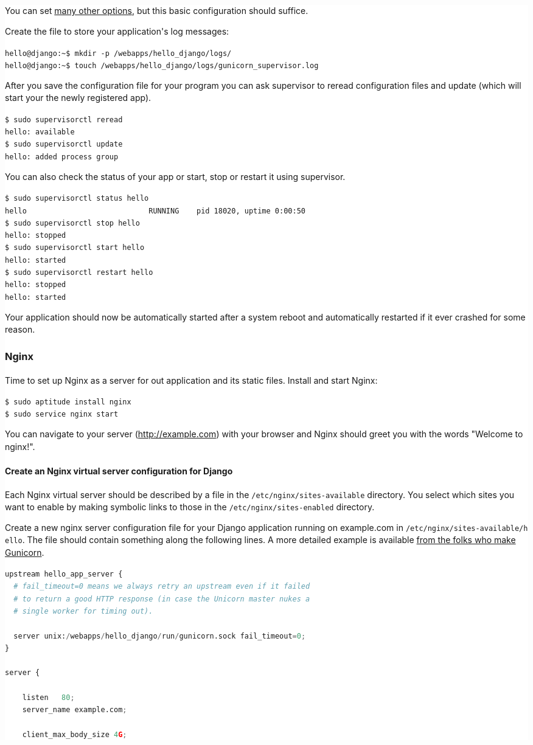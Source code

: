 You can set [many other options](http://supervisord.org/configuration.html#program-x-section-settings), but this basic configuration should suffice. 

Create the file to store your application's log messages:

    hello@django:~$ mkdir -p /webapps/hello_django/logs/
    hello@django:~$ touch /webapps/hello_django/logs/gunicorn_supervisor.log 

After you save the configuration file for your program you can ask supervisor to reread configuration files and update (which will start your the newly registered app).

    $ sudo supervisorctl reread
    hello: available
    $ sudo supervisorctl update
    hello: added process group

You can also check the status of your app or start, stop or restart it using supervisor.

    $ sudo supervisorctl status hello                       
    hello                            RUNNING    pid 18020, uptime 0:00:50
    $ sudo supervisorctl stop hello  
    hello: stopped
    $ sudo supervisorctl start hello                        
    hello: started
    $ sudo supervisorctl restart hello 
    hello: stopped
    hello: started

Your application should now be automatically started after a system reboot and automatically restarted if it ever crashed for some reason.


### Nginx

Time to set up Nginx as a server for out application and its static files. Install and start Nginx:

    $ sudo aptitude install nginx
    $ sudo service nginx start

You can navigate to your server (http://example.com) with your browser and Nginx should greet you with the words "Welcome to nginx!".

#### Create an Nginx virtual server configuration for Django

Each Nginx virtual server should be described by a file in the `/etc/nginx/sites-available` directory. You select which sites you want to enable by making symbolic links to those in the  `/etc/nginx/sites-enabled` directory.

Create a new nginx server configuration file for your Django application running on example.com in `/etc/nginx/sites-available/hello`. The file should contain something along the following lines. A more detailed example is available [from the folks who make Gunicorn](https://github.com/benoitc/gunicorn/blob/master/examples/nginx.conf).

```py title="hello.nginxconf" linenums="1"
upstream hello_app_server {
  # fail_timeout=0 means we always retry an upstream even if it failed
  # to return a good HTTP response (in case the Unicorn master nukes a
  # single worker for timing out).

  server unix:/webapps/hello_django/run/gunicorn.sock fail_timeout=0;
}

server {

    listen   80;
    server_name example.com;

    client_max_body_size 4G;

```